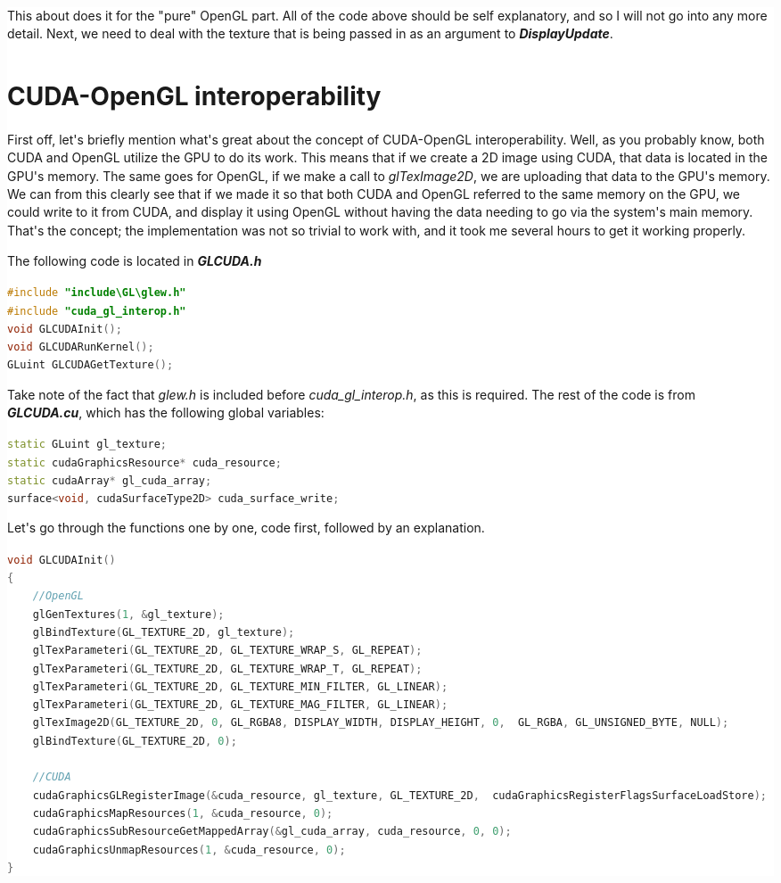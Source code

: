 This about does it for the "pure" OpenGL part. All of the code above should be self explanatory, and so I will not go into any more detail. Next, we need to deal with the texture that is being passed in as an argument to **_DisplayUpdate_**.

# CUDA-OpenGL interoperability
First off, let's briefly mention what's great about the concept of CUDA-OpenGL interoperability. Well, as you probably know, both CUDA and OpenGL utilize the GPU to do its work. This means that if we create a 2D image using CUDA, that data is located in the GPU's memory. The same goes for OpenGL, if we make a call to _glTexImage2D_, we are uploading that data to the GPU's memory. We can from this clearly see that if we made it so that both CUDA and OpenGL referred to the same memory on the GPU, we could write to it from CUDA, and display it using OpenGL without having the data needing to go via the system's main memory. That's the concept; the implementation was not so trivial to work with, and it took me several hours to get it working properly.

The following code is located in **_GLCUDA.h_**

```cpp
#include "include\GL\glew.h"
#include "cuda_gl_interop.h"
void GLCUDAInit();
void GLCUDARunKernel();
GLuint GLCUDAGetTexture();
```
Take note of the fact that _glew.h_ is included before _cuda_gl_interop.h_, as this is required. The rest of the code is from **_GLCUDA.cu_**, which has the following global variables:
```cpp
static GLuint gl_texture;
static cudaGraphicsResource* cuda_resource;
static cudaArray* gl_cuda_array;
surface<void, cudaSurfaceType2D> cuda_surface_write;
```

Let's go through the functions one by one, code first, followed by an explanation.

```cpp
void GLCUDAInit()
{
    //OpenGL
    glGenTextures(1, &gl_texture);
    glBindTexture(GL_TEXTURE_2D, gl_texture);
    glTexParameteri(GL_TEXTURE_2D, GL_TEXTURE_WRAP_S, GL_REPEAT);
    glTexParameteri(GL_TEXTURE_2D, GL_TEXTURE_WRAP_T, GL_REPEAT);
    glTexParameteri(GL_TEXTURE_2D, GL_TEXTURE_MIN_FILTER, GL_LINEAR);
    glTexParameteri(GL_TEXTURE_2D, GL_TEXTURE_MAG_FILTER, GL_LINEAR);
    glTexImage2D(GL_TEXTURE_2D, 0, GL_RGBA8, DISPLAY_WIDTH, DISPLAY_HEIGHT, 0,  GL_RGBA, GL_UNSIGNED_BYTE, NULL);
    glBindTexture(GL_TEXTURE_2D, 0);

    //CUDA
    cudaGraphicsGLRegisterImage(&cuda_resource, gl_texture, GL_TEXTURE_2D,  cudaGraphicsRegisterFlagsSurfaceLoadStore);
    cudaGraphicsMapResources(1, &cuda_resource, 0);
    cudaGraphicsSubResourceGetMappedArray(&gl_cuda_array, cuda_resource, 0, 0);
    cudaGraphicsUnmapResources(1, &cuda_resource, 0);
}
```
